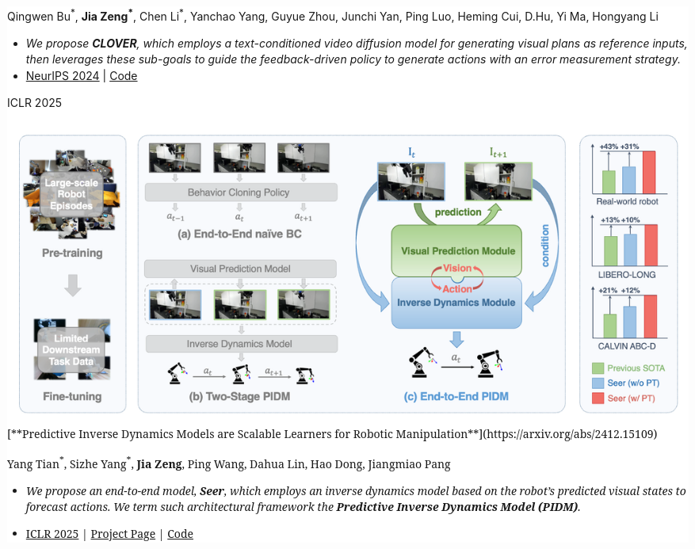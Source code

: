  Qingwen Bu$^\ast$, **Jia Zeng$^\ast$**, Chen Li$^\ast$, Yanchao Yang, Guyue Zhou, Junchi Yan, Ping Luo, Heming Cui, D.Hu, Yi Ma, Hongyang Li

- *We propose ​**CLOVER**, which employs a text-conditioned video diffusion model for generating visual plans as reference inputs, then  leverages these sub-goals to guide the feedback-driven policy to generate actions with an error measurement strategy.* 
- [NeurIPS 2024](https://arxiv.org/abs/2409.09016) \| [Code](https://github.com/OpenDriveLab/CLOVER) 
</div>
</div>

<div class='paper-box'><div class='paper-box-image'><div><div class="badge">ICLR 2025</div><img src='images/publications/iclr2025-seer.png' alt="sym" width="100%"></div></div>
<div class='paper-box-text' markdown="1" style="font-family:  Noto Serif, Georgia, serif; font-size: 14px;">
[**Predictive Inverse Dynamics Models are Scalable Learners for Robotic Manipulation**](https://arxiv.org/abs/2412.15109)

 Yang Tian$^\ast$, Sizhe Yang$^\ast$, **Jia Zeng**, Ping Wang, Dahua Lin, Hao Dong, Jiangmiao Pang

- *We propose an end-to-end model, **Seer**, which employs an inverse dynamics model based on the robot’s predicted visual states to forecast actions. We term such architectural framework the **Predictive Inverse Dynamics Model (PIDM)**.*

- [ICLR 2025](https://arxiv.org/abs/2412.15109) \| [Project Page](https://nimolty.github.io/Seer/) \| [Code](https://github.com/OpenRobotLab/Seer) 
</div>
</div>
